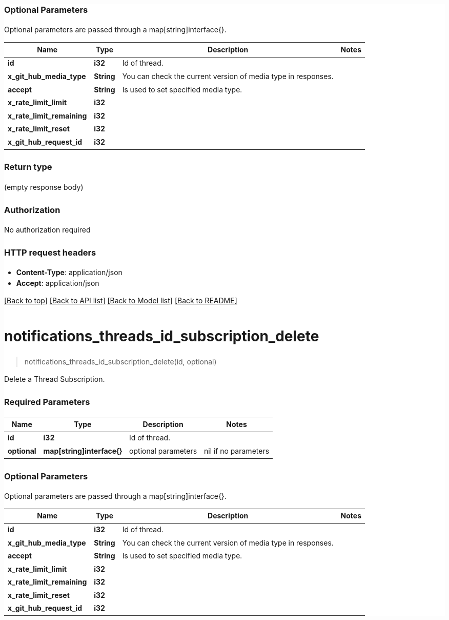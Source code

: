 ### Optional Parameters
Optional parameters are passed through a map[string]interface{}.

Name | Type | Description  | Notes
------------- | ------------- | ------------- | -------------
 **id** | **i32**| Id of thread. | 
 **x_git_hub_media_type** | **String**| You can check the current version of media type in responses.  | 
 **accept** | **String**| Is used to set specified media type. | 
 **x_rate_limit_limit** | **i32**|  | 
 **x_rate_limit_remaining** | **i32**|  | 
 **x_rate_limit_reset** | **i32**|  | 
 **x_git_hub_request_id** | **i32**|  | 

### Return type

 (empty response body)

### Authorization

No authorization required

### HTTP request headers

 - **Content-Type**: application/json
 - **Accept**: application/json

[[Back to top]](#) [[Back to API list]](../README.md#documentation-for-api-endpoints) [[Back to Model list]](../README.md#documentation-for-models) [[Back to README]](../README.md)

# **notifications_threads_id_subscription_delete**
> notifications_threads_id_subscription_delete(id, optional)


Delete a Thread Subscription.

### Required Parameters

Name | Type | Description  | Notes
------------- | ------------- | ------------- | -------------
  **id** | **i32**| Id of thread. | 
 **optional** | **map[string]interface{}** | optional parameters | nil if no parameters

### Optional Parameters
Optional parameters are passed through a map[string]interface{}.

Name | Type | Description  | Notes
------------- | ------------- | ------------- | -------------
 **id** | **i32**| Id of thread. | 
 **x_git_hub_media_type** | **String**| You can check the current version of media type in responses.  | 
 **accept** | **String**| Is used to set specified media type. | 
 **x_rate_limit_limit** | **i32**|  | 
 **x_rate_limit_remaining** | **i32**|  | 
 **x_rate_limit_reset** | **i32**|  | 
 **x_git_hub_request_id** | **i32**|  | 
